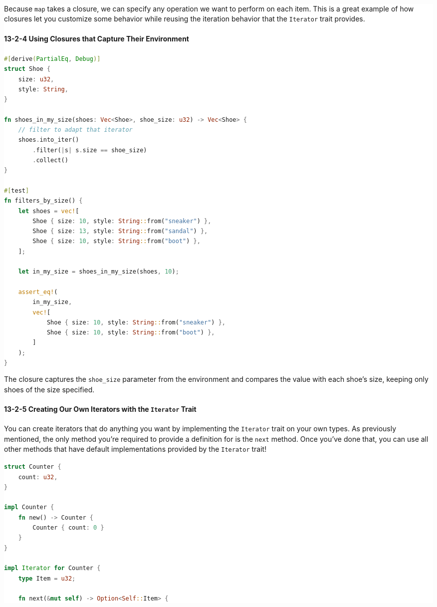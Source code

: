 Because `map` takes a closure, we can specify any operation we want to perform on each item. This is a great example of how closures let you customize some behavior while reusing the iteration behavior that the `Iterator` trait provides.

#### 13-2-4 Using Closures that Capture Their Environment

```rust
#[derive(PartialEq, Debug)]
struct Shoe {
    size: u32,
    style: String,
}

fn shoes_in_my_size(shoes: Vec<Shoe>, shoe_size: u32) -> Vec<Shoe> {
    // filter to adapt that iterator 
    shoes.into_iter()
        .filter(|s| s.size == shoe_size)
        .collect()
}

#[test]
fn filters_by_size() {
    let shoes = vec![
        Shoe { size: 10, style: String::from("sneaker") },
        Shoe { size: 13, style: String::from("sandal") },
        Shoe { size: 10, style: String::from("boot") },
    ];

    let in_my_size = shoes_in_my_size(shoes, 10);

    assert_eq!(
        in_my_size,
        vec![
            Shoe { size: 10, style: String::from("sneaker") },
            Shoe { size: 10, style: String::from("boot") },
        ]
    );
}
```

The closure captures the `shoe_size` parameter from the environment and compares the value with each shoe’s size, keeping only shoes of the size specified. 

#### 13-2-5 Creating Our Own Iterators with the `Iterator` Trait

You can create iterators that do anything you want by implementing the `Iterator` trait on your own types. As previously mentioned, the only method you’re required to provide a definition for is the `next` method. Once you’ve done that, you can use all other methods that have default implementations provided by the `Iterator` trait!

```rust
struct Counter {
    count: u32,
}

impl Counter {
    fn new() -> Counter {
        Counter { count: 0 }
    }
}

impl Iterator for Counter {
    type Item = u32;

    fn next(&mut self) -> Option<Self::Item> {
```